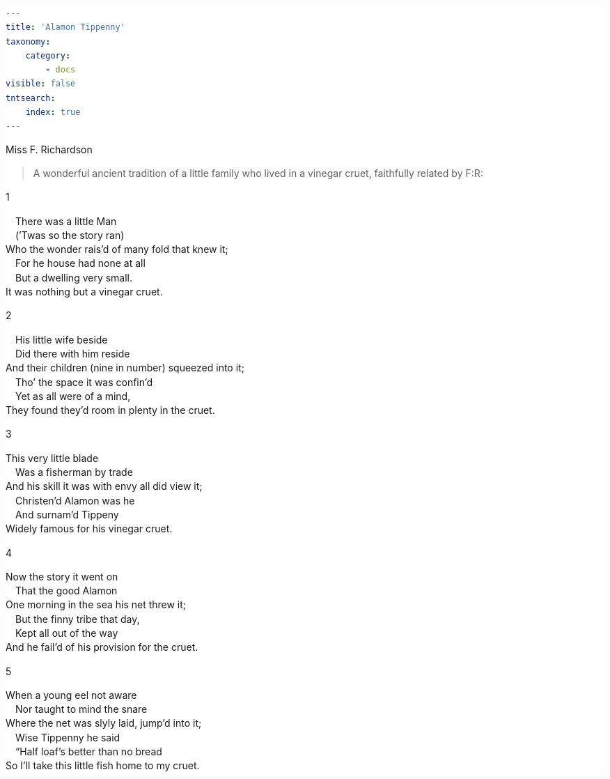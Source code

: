 ```yaml
---
title: 'Alamon Tippenny'
taxonomy:
    category:
        - docs
visible: false
tntsearch:
    index: true
---
```


<div class="author">Miss F. Richardson</div>

> A wonderful ancient tradition of a little family who lived in a vinegar cruet, faithfully related by F:R:

<span class="title">1</span>

&emsp;There was a little Man  
&emsp;(’Twas so the story ran)  
Who the wonder rais’d of many fold that knew it;  
&emsp;For he house had none at all  
&emsp;But a dwelling very small.  
It was nothing but a vinegar cruet.

<span class="title">2</span>

&emsp;His little wife beside  
&emsp;Did there with him reside  
And their children (nine in number) squeezed into it;  
&emsp;Tho’ the space it was confin’d  
&emsp;Yet as all were of a mind,  
They found they’d room in plenty in the cruet.

<span class="title">3</span>

This very little blade  
&emsp;Was a fisherman by trade  
And his skill it was with envy all did view it;  
&emsp;Christen’d Alamon was he  
&emsp;And surnam’d Tippeny  
Widely famous for his vinegar cruet.

<span class="title">4</span>

Now the story it went on  
&emsp;That the good Alamon  
One morning in the sea his net threw it;  
&emsp;But the finny tribe that day,  
&emsp;Kept all out of the way  
And he fail’d of his provision for the cruet.

<span class="title">5</span>

When a young eel not aware  
&emsp;Nor taught to mind the snare  
Where the net was slyly laid, jump’d into it;  
&emsp;Wise Tippenny he said  
&emsp;“Half loaf’s better than no bread  
So I’ll take this little fish home to my cruet.
